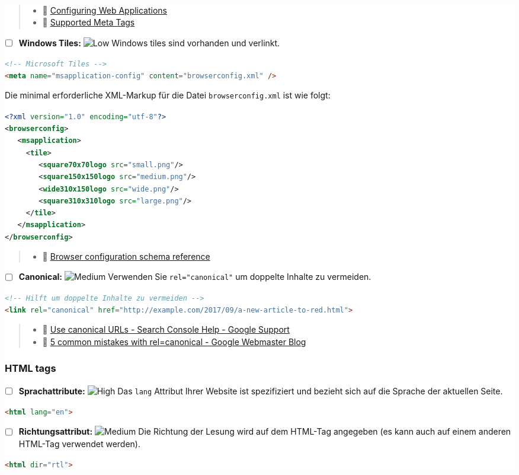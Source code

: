 > * 📖 [Configuring Web Applications](https://developer.apple.com/library/content/documentation/AppleApplications/Reference/SafariWebContent/ConfiguringWebApplications/ConfiguringWebApplications.html)
> * 📖 [Supported Meta Tags](https://developer.apple.com/library/content/documentation/AppleApplications/Reference/SafariHTMLRef/Articles/MetaTags.html)

- [ ] **Windows Tiles:** ![Low][low_img] Windows tiles sind vorhanden und verlinkt.

```html
<!-- Microsoft Tiles -->
<meta name="msapplication-config" content="browserconfig.xml" />
```

Die minimal erforderliche XML-Markup für die Datei `browserconfig.xml` ist wie folgt:

```xml
<?xml version="1.0" encoding="utf-8"?>
<browserconfig>
   <msapplication>
     <tile>
        <square70x70logo src="small.png"/>
        <square150x150logo src="medium.png"/>
        <wide310x150logo src="wide.png"/>
        <square310x310logo src="large.png"/>
     </tile>
   </msapplication>
</browserconfig>
```

> * 📖 [Browser configuration schema reference](https://msdn.microsoft.com/en-us/library/dn320426(v=vs.85).aspx)

* [ ] **Canonical:** ![Medium][medium_img] Verwenden Sie `rel="canonical"` um doppelte Inhalte zu vermeiden.

```html
<!-- Hilft um doppelte Inhalte zu vermeiden -->
<link rel="canonical" href="http://example.com/2017/09/a-new-article-to-red.html">
```

> * 📖 [Use canonical URLs - Search Console Help - Google Support](https://support.google.com/webmasters/answer/139066?hl=en)
> * 📖 [5 common mistakes with rel=canonical - Google Webmaster Blog](https://webmasters.googleblog.com/2013/04/5-common-mistakes-with-relcanonical.html)

### HTML tags

* [ ] **Sprachattribute:** ![High][high_img] Das `lang` Attribut Ihrer Website ist spezifiziert und bezieht sich auf die Sprache der aktuellen Seite.

```html
<html lang="en">
```

* [ ] **Richtungsattribut:** ![Medium][medium_img] Die Richtung der Lesung wird auf dem HTML-Tag angegeben (es kann auch auf einem anderen HTML-Tag verwendet werden).

```html
<html dir="rtl">
```


[low_img]: https://front-end-checklist.now.sh/low.svg
[medium_img]: https://front-end-checklist.now.sh/medium.svg
[high_img]: https://front-end-checklist.now.sh/high.svg